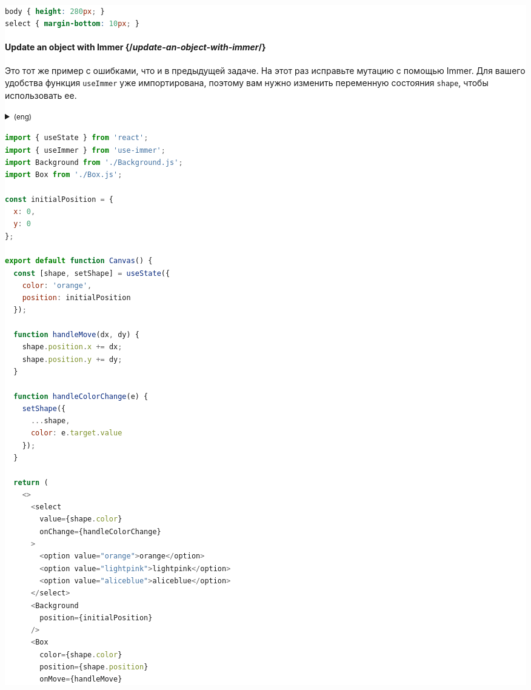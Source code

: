```css
body { height: 280px; }
select { margin-bottom: 10px; }
```

</Sandpack>

</Solution>

#### Update an object with Immer {/*update-an-object-with-immer*/}

Это тот же пример с ошибками, что и в предыдущей задаче. На этот раз исправьте мутацию с помощью Immer. Для вашего удобства функция `useImmer` уже импортирована, поэтому вам нужно изменить переменную состояния `shape`, чтобы использовать ее.


<details><summary><small>(eng)</small></summary></details>

<Sandpack>

```js src/App.js
import { useState } from 'react';
import { useImmer } from 'use-immer';
import Background from './Background.js';
import Box from './Box.js';

const initialPosition = {
  x: 0,
  y: 0
};

export default function Canvas() {
  const [shape, setShape] = useState({
    color: 'orange',
    position: initialPosition
  });

  function handleMove(dx, dy) {
    shape.position.x += dx;
    shape.position.y += dy;
  }

  function handleColorChange(e) {
    setShape({
      ...shape,
      color: e.target.value
    });
  }

  return (
    <>
      <select
        value={shape.color}
        onChange={handleColorChange}
      >
        <option value="orange">orange</option>
        <option value="lightpink">lightpink</option>
        <option value="aliceblue">aliceblue</option>
      </select>
      <Background
        position={initialPosition}
      />
      <Box
        color={shape.color}
        position={shape.position}
        onMove={handleMove}
```
